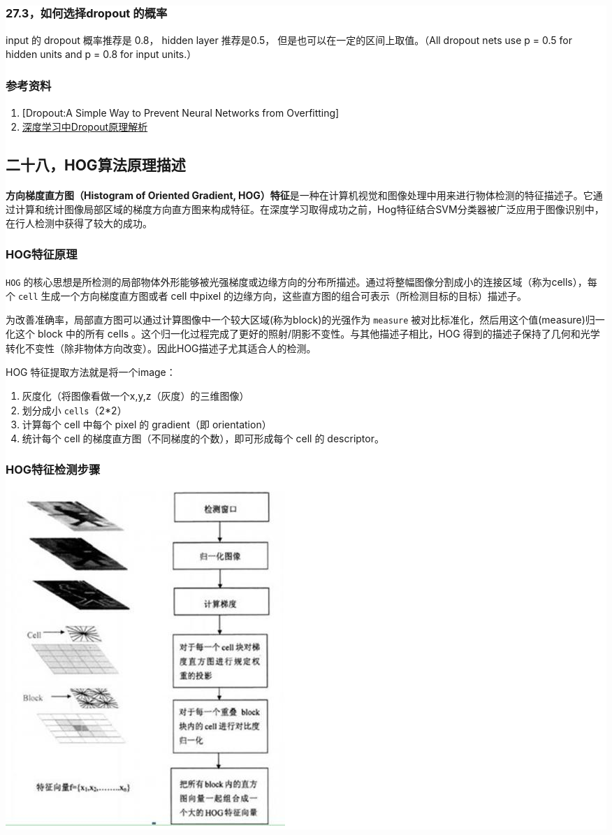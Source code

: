### 27.3，如何选择dropout 的概率

input 的 dropout 概率推荐是 0.8， hidden layer 推荐是0.5， 但是也可以在一定的区间上取值。（All dropout nets use p = 0.5 for hidden units and p = 0.8 for input units.）

### 参考资料

1. [Dropout:A Simple Way to Prevent Neural Networks from Overfitting]
2. [深度学习中Dropout原理解析](https://zhuanlan.zhihu.com/p/38200980)

## 二十八，HOG算法原理描述

**方向梯度直方图（Histogram of Oriented Gradient, HOG）特征**是一种在计算机视觉和图像处理中用来进行物体检测的特征描述子。它通过计算和统计图像局部区域的梯度方向直方图来构成特征。在深度学习取得成功之前，Hog特征结合SVM分类器被广泛应用于图像识别中，在行人检测中获得了较大的成功。

### HOG特征原理

`HOG` 的核心思想是所检测的局部物体外形能够被光强梯度或边缘方向的分布所描述。通过将整幅图像分割成小的连接区域（称为cells），每个 `cell` 生成一个方向梯度直方图或者 cell 中pixel 的边缘方向，这些直方图的组合可表示（所检测目标的目标）描述子。

为改善准确率，局部直方图可以通过计算图像中一个较大区域(称为block)的光强作为 `measure` 被对比标准化，然后用这个值(measure)归一化这个 block 中的所有 cells 。这个归一化过程完成了更好的照射/阴影不变性。与其他描述子相比，HOG 得到的描述子保持了几何和光学转化不变性（除非物体方向改变）。因此HOG描述子尤其适合人的检测。

HOG 特征提取方法就是将一个image：

1. 灰度化（将图像看做一个x,y,z（灰度）的三维图像）
2. 划分成小 `cells`（2*2）
3. 计算每个 cell 中每个 pixel 的 gradient（即 orientation）
4. 统计每个 cell 的梯度直方图（不同梯度的个数），即可形成每个 cell 的 descriptor。

### HOG特征检测步骤

![HOG特征检测步骤](../images/HOG特征检测步骤.jpg)
